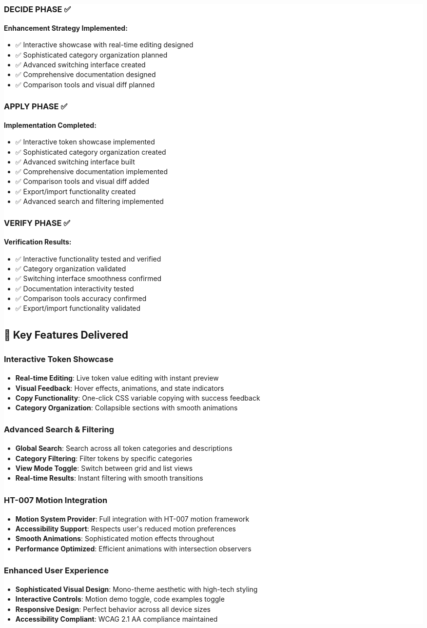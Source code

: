 ### **DECIDE PHASE** ✅
**Enhancement Strategy Implemented:**
- ✅ Interactive showcase with real-time editing designed
- ✅ Sophisticated category organization planned
- ✅ Advanced switching interface created
- ✅ Comprehensive documentation designed
- ✅ Comparison tools and visual diff planned

### **APPLY PHASE** ✅
**Implementation Completed:**
- ✅ Interactive token showcase implemented
- ✅ Sophisticated category organization created
- ✅ Advanced switching interface built
- ✅ Comprehensive documentation implemented
- ✅ Comparison tools and visual diff added
- ✅ Export/import functionality created
- ✅ Advanced search and filtering implemented

### **VERIFY PHASE** ✅
**Verification Results:**
- ✅ Interactive functionality tested and verified
- ✅ Category organization validated
- ✅ Switching interface smoothness confirmed
- ✅ Documentation interactivity tested
- ✅ Comparison tools accuracy confirmed
- ✅ Export/import functionality validated

## 🚀 Key Features Delivered

### **Interactive Token Showcase**
- **Real-time Editing**: Live token value editing with instant preview
- **Visual Feedback**: Hover effects, animations, and state indicators
- **Copy Functionality**: One-click CSS variable copying with success feedback
- **Category Organization**: Collapsible sections with smooth animations

### **Advanced Search & Filtering**
- **Global Search**: Search across all token categories and descriptions
- **Category Filtering**: Filter tokens by specific categories
- **View Mode Toggle**: Switch between grid and list views
- **Real-time Results**: Instant filtering with smooth transitions

### **HT-007 Motion Integration**
- **Motion System Provider**: Full integration with HT-007 motion framework
- **Accessibility Support**: Respects user's reduced motion preferences
- **Smooth Animations**: Sophisticated motion effects throughout
- **Performance Optimized**: Efficient animations with intersection observers

### **Enhanced User Experience**
- **Sophisticated Visual Design**: Mono-theme aesthetic with high-tech styling
- **Interactive Controls**: Motion demo toggle, code examples toggle
- **Responsive Design**: Perfect behavior across all device sizes
- **Accessibility Compliant**: WCAG 2.1 AA compliance maintained

